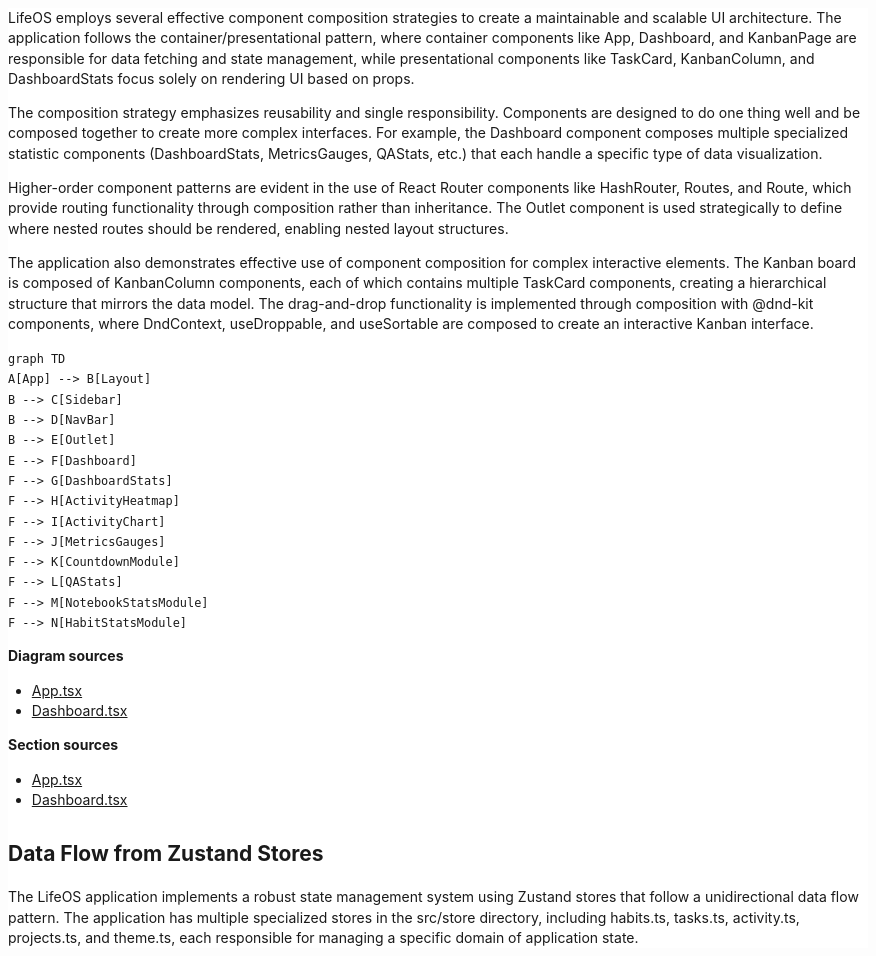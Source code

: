 LifeOS employs several effective component composition strategies to create a maintainable and scalable UI architecture. The application follows the container/presentational pattern, where container components like App, Dashboard, and KanbanPage are responsible for data fetching and state management, while presentational components like TaskCard, KanbanColumn, and DashboardStats focus solely on rendering UI based on props.

The composition strategy emphasizes reusability and single responsibility. Components are designed to do one thing well and be composed together to create more complex interfaces. For example, the Dashboard component composes multiple specialized statistic components (DashboardStats, MetricsGauges, QAStats, etc.) that each handle a specific type of data visualization.

Higher-order component patterns are evident in the use of React Router components like HashRouter, Routes, and Route, which provide routing functionality through composition rather than inheritance. The Outlet component is used strategically to define where nested routes should be rendered, enabling nested layout structures.

The application also demonstrates effective use of component composition for complex interactive elements. The Kanban board is composed of KanbanColumn components, each of which contains multiple TaskCard components, creating a hierarchical structure that mirrors the data model. The drag-and-drop functionality is implemented through composition with @dnd-kit components, where DndContext, useDroppable, and useSortable are composed to create an interactive Kanban interface.

```mermaid
graph TD
A[App] --> B[Layout]
B --> C[Sidebar]
B --> D[NavBar]
B --> E[Outlet]
E --> F[Dashboard]
F --> G[DashboardStats]
F --> H[ActivityHeatmap]
F --> I[ActivityChart]
F --> J[MetricsGauges]
F --> K[CountdownModule]
F --> L[QAStats]
F --> M[NotebookStatsModule]
F --> N[HabitStatsModule]
```

**Diagram sources**
- [App.tsx](file://src/renderer/App.tsx#L1-L175)
- [Dashboard.tsx](file://src/renderer/pages/Dashboard.tsx#L1-L237)

**Section sources**
- [App.tsx](file://src/renderer/App.tsx#L1-L175)
- [Dashboard.tsx](file://src/renderer/pages/Dashboard.tsx#L1-L237)

## Data Flow from Zustand Stores

The LifeOS application implements a robust state management system using Zustand stores that follow a unidirectional data flow pattern. The application has multiple specialized stores in the src/store directory, including habits.ts, tasks.ts, activity.ts, projects.ts, and theme.ts, each responsible for managing a specific domain of application state.
